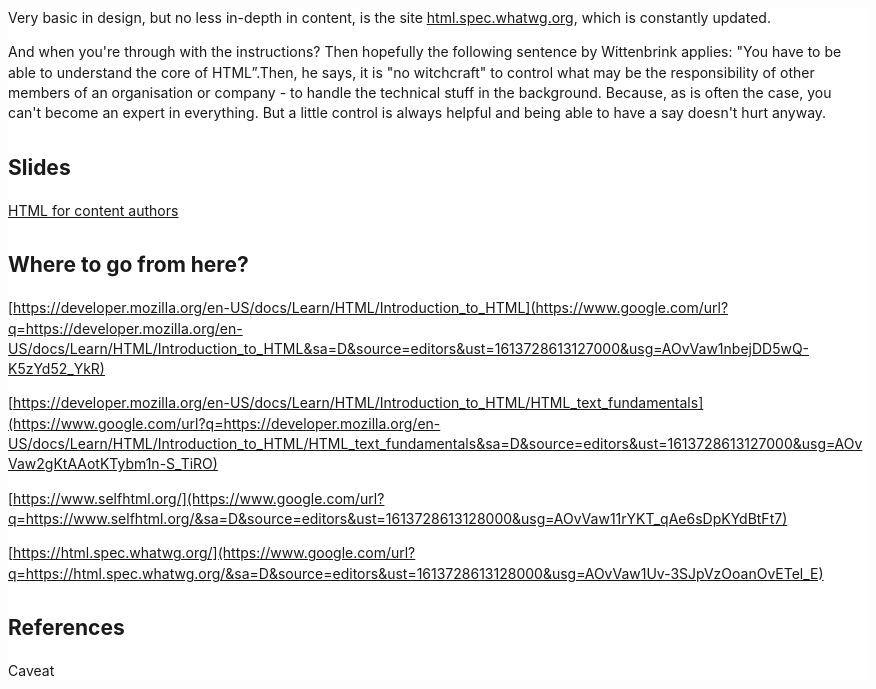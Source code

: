 <span>Very basic in design, but no less in-depth in content, is the site</span> <span class="c8">[html.spec.whatwg.org](https://www.google.com/url?q=https://html.spec.whatwg.org/&sa=D&source=editors&ust=1613728613127000&usg=AOvVaw3vpBLkLjF5snEf1W5acO58)</span><span class="c4">, which is constantly updated.</span>

<span class="c4">And when you're through with the instructions? Then hopefully the following sentence by Wittenbrink applies: "You have to be able to understand the core of HTML”.Then, he says, it is "no witchcraft" to control what may be the responsibility of other members of an organisation or company - to handle the technical stuff in the background. Because, as is often the case, you can't become an expert in everything. But a little control is always helpful and being able to have a say doesn't hurt anyway.</span>

## Slides

[HTML for content authors](https://heinzwittenbrink.github.io/slides-intro2html/#/developer-tools "HTML for content authors")

## Where to go from here?

[https://developer.mozilla.org/en-US/docs/Learn/HTML/Introduction_to_HTML](https://www.google.com/url?q=https://developer.mozilla.org/en-US/docs/Learn/HTML/Introduction_to_HTML&sa=D&source=editors&ust=1613728613127000&usg=AOvVaw1nbejDD5wQ-K5zYd52_YkR)

[https://developer.mozilla.org/en-US/docs/Learn/HTML/Introduction_to_HTML/HTML_text_fundamentals](https://www.google.com/url?q=https://developer.mozilla.org/en-US/docs/Learn/HTML/Introduction_to_HTML/HTML_text_fundamentals&sa=D&source=editors&ust=1613728613127000&usg=AOvVaw2gKtAAotKTybm1n-S_TiRO)

[https://www.selfhtml.org/](https://www.google.com/url?q=https://www.selfhtml.org/&sa=D&source=editors&ust=1613728613128000&usg=AOvVaw11rYKT_qAe6sDpKYdBtFt7)

[https://html.spec.whatwg.org/](https://www.google.com/url?q=https://html.spec.whatwg.org/&sa=D&source=editors&ust=1613728613128000&usg=AOvVaw1Uv-3SJpVzOoanOvETel_E)

## References

Caveat



